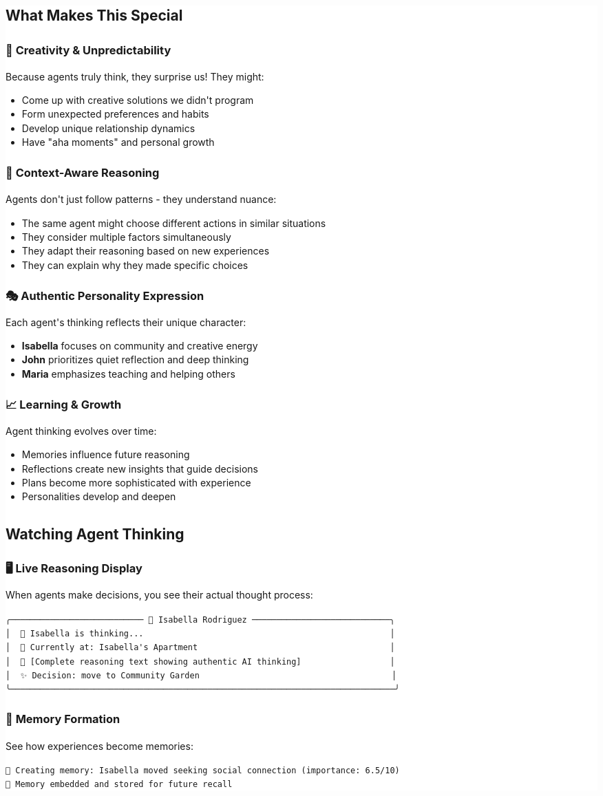 ## What Makes This Special

### 🎨 **Creativity & Unpredictability**
Because agents truly think, they surprise us! They might:
- Come up with creative solutions we didn't program
- Form unexpected preferences and habits
- Develop unique relationship dynamics
- Have "aha moments" and personal growth

### 🧩 **Context-Aware Reasoning**
Agents don't just follow patterns - they understand nuance:
- The same agent might choose different actions in similar situations
- They consider multiple factors simultaneously  
- They adapt their reasoning based on new experiences
- They can explain why they made specific choices

### 🎭 **Authentic Personality Expression**
Each agent's thinking reflects their unique character:
- **Isabella** focuses on community and creative energy
- **John** prioritizes quiet reflection and deep thinking
- **Maria** emphasizes teaching and helping others

### 📈 **Learning & Growth**
Agent thinking evolves over time:
- Memories influence future reasoning
- Reflections create new insights that guide decisions
- Plans become more sophisticated with experience
- Personalities develop and deepen

## Watching Agent Thinking

### 🖥️ **Live Reasoning Display**
When agents make decisions, you see their actual thought process:

```
╭─────────────────────────── 🤔 Isabella Rodriguez ────────────────────────────╮
│  🧠 Isabella is thinking...                                                  │
│  📍 Currently at: Isabella's Apartment                                       │
│  💭 [Complete reasoning text showing authentic AI thinking]                  │
│  ✨ Decision: move to Community Garden                                       │
╰──────────────────────────────────────────────────────────────────────────────╯
```

### 💾 **Memory Formation**
See how experiences become memories:
```
💾 Creating memory: Isabella moved seeking social connection (importance: 6.5/10)
🧠 Memory embedded and stored for future recall
```
